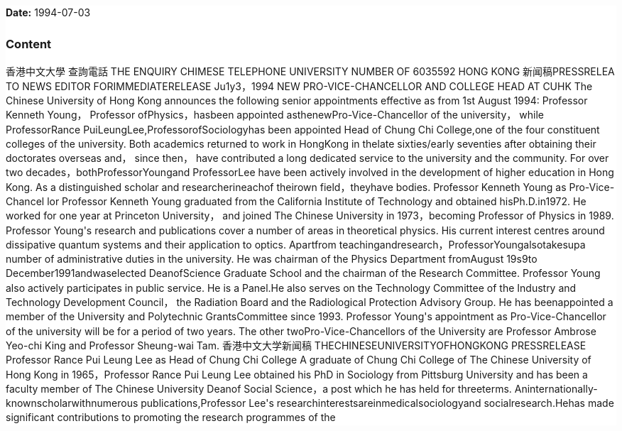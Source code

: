 **Date:** 1994-07-03

### Content

香港中文大學
查詢電話
THE
ENQUIRY
CHIMESE
TELEPHONE
UNIVERSITY
NUMBER
OF
6035592
HONG
KONG
新闻稿PRESSRELEA
TO NEWS EDITOR
FORIMMEDIATERELEASE
Ju1y3，1994
NEW PRO-VICE-CHANCELLOR AND COLLEGE HEAD AT CUHK
The Chinese University of Hong Kong announces the following senior
appointments effective as from 1st August 1994: Professor Kenneth Young，
Professor ofPhysics，hasbeen appointed asthenewPro-Vice-Chancellor of the
university， while ProfessorRance PuiLeungLee,ProfessorofSociologyhas
been appointed Head of Chung Chi College,one of the four constituent colleges
of the university.
Both academics returned to work in HongKong in thelate sixties/early
seventies after obtaining their doctorates overseas and， since then， have
contributed a long dedicated service to the university and the community.
For over two decades，bothProfessorYoungand ProfessorLee have been
actively involved in the development of higher education in Hong Kong. As a
distinguished scholar and researcherineachof theirown field，theyhave
bodies.
Professor Kenneth Young as Pro-Vice-Chancel lor
Professor Kenneth Young graduated from the California Institute of
Technology and obtained hisPh.D.in1972.
He worked for one year at
Princeton University， and joined The Chinese University in 1973，becoming
Professor of Physics in 1989. Professor Young's research and publications
cover a number of areas in theoretical physics. His current interest centres
around dissipative quantum systems and their application to optics.
Apartfrom teachingandresearch，ProfessorYoungalsotakesupa number
of administrative duties in the university. He was chairman of the Physics
Department fromAugust 19s9to December1991andwaselected DeanofScience
Graduate School and the chairman of the Research Committee.
Professor Young also actively participates in public service. He is a
Panel.He also serves on the Technology Committee of the Industry and
Technology Development Council， the Radiation Board and the Radiological
Protection Advisory Group. He has beenappointed a member of the University
and Polytechnic GrantsCommittee since 1993.
Professor Young's appointment as Pro-Vice-Chancellor of the university
will be for a period of two years. The other twoPro-Vice-Chancellors of the
University are Professor Ambrose Yeo-chi King and Professor Sheung-wai Tam.
香港中文大学新闻稿
THECHINESEUNIVERSITYOFHONGKONG PRESSRELEASE
Professor Rance Pui Leung Lee as Head of Chung Chi College
A graduate of Chung Chi College of The Chinese University of Hong Kong
in 1965，Professor Rance Pui Leung Lee obtained his PhD in Sociology from
Pittsburg University and has been a faculty member of The Chinese University
Deanof Social Science，a post which he has held for threeterms.
Aninternationally-knownscholarwithnumerous publications,Professor
Lee's researchinterestsareinmedicalsociologyand socialresearch.Hehas
made significant contributions to promoting the research programmes of the